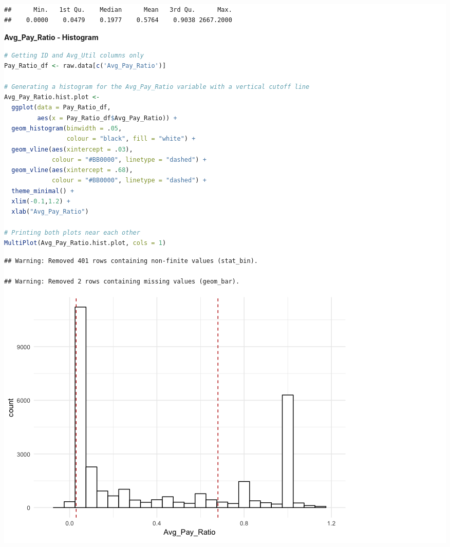     ##      Min.   1st Qu.    Median      Mean   3rd Qu.      Max. 
    ##    0.0000    0.0479    0.1977    0.5764    0.9038 2667.2000

**Avg\_Pay\_Ratio - Histogram**

``` r
# Getting ID and Avg_Util columns only
Pay_Ratio_df <- raw.data[c('Avg_Pay_Ratio')]

# Generating a histogram for the Avg_Pay_Ratio variable with a vertical cutoff line
Avg_Pay_Ratio.hist.plot <-
  ggplot(data = Pay_Ratio_df, 
         aes(x = Pay_Ratio_df$Avg_Pay_Ratio)) +
  geom_histogram(binwidth = .05,
                 colour = "black", fill = "white") +
  geom_vline(aes(xintercept = .03), 
             colour = "#BB0000", linetype = "dashed") +
  geom_vline(aes(xintercept = .68), 
             colour = "#BB0000", linetype = "dashed") +
  theme_minimal() +
  xlim(-0.1,1.2) +
  xlab("Avg_Pay_Ratio")

# Printing both plots near each other
MultiPlot(Avg_Pay_Ratio.hist.plot, cols = 1)
```

    ## Warning: Removed 401 rows containing non-finite values (stat_bin).

    ## Warning: Removed 2 rows containing missing values (geom_bar).

![](Credit_Problem_1_EDA_files/figure-gfm/unnamed-chunk-54-1.png)

